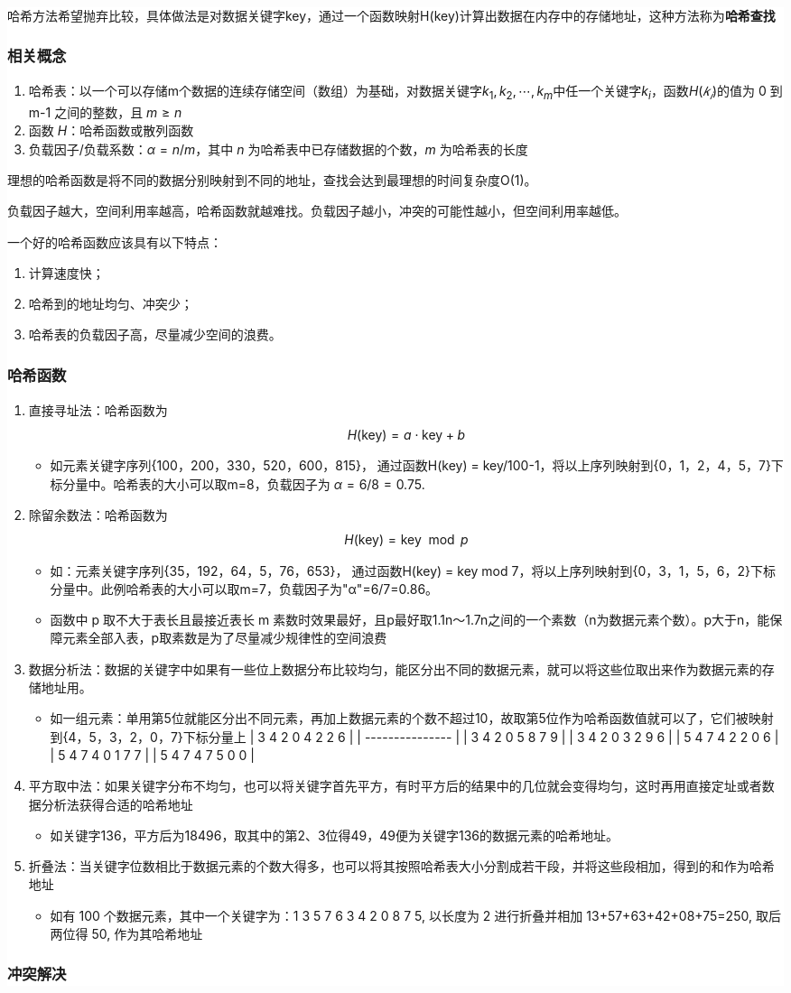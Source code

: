 哈希方法希望抛弃比较，具体做法是对数据关键字key，通过一个函数映射H(key)计算出数据在内存中的存储地址，这种方法称为**哈希查找**

### 相关概念

1. 哈希表：以一个可以存储m个数据的连续存储空间（数组）为基础，对数据关键字$k_1, k_2, \cdots, k_m$中任一个关键字$k_i$，函数$H(𝑘_𝑖 )$的值为 0 到 m-1 之间的整数，且 $m≥n$
2. 函数 $H$：哈希函数或散列函数
3. 负载因子/负载系数：$\alpha = n/m$，其中 $n$ 为哈希表中已存储数据的个数，$m$ 为哈希表的长度

理想的哈希函数是将不同的数据分别映射到不同的地址，查找会达到最理想的时间复杂度O(1)。

负载因子越大，空间利用率越高，哈希函数就越难找。负载因子越小，冲突的可能性越小，但空间利用率越低。

一个好的哈希函数应该具有以下特点：
1. 计算速度快；

2. 哈希到的地址均匀、冲突少；

3. 哈希表的负载因子高，尽量减少空间的浪费。

### 哈希函数

1. 直接寻址法：哈希函数为$$ H(\mathrm{key}) = a \cdot \mathrm{key} + b $$

    * 如元素关键字序列{100，200，330，520，600，815}， 通过函数H(key) = key/100-1，将以上序列映射到{0，1，2，4，5，7}下标分量中。哈希表的大小可以取m=8，负载因子为 $α=6/8=0.75$.

2. 除留余数法：哈希函数为$$ H(\mathrm{key}) = \mathrm{key} \mod p$$

    * 如：元素关键字序列{35，192，64，5，76，653}， 通过函数H(key) = key mod 7，将以上序列映射到{0，3，1，5，6，2}下标分量中。此例哈希表的大小可以取m=7，负载因子为"α"=6/7=0.86。

    * 函数中 p 取不大于表长且最接近表长 m 素数时效果最好，且p最好取1.1n～1.7n之间的一个素数（n为数据元素个数）。p大于n，能保障元素全部入表，p取素数是为了尽量减少规律性的空间浪费

3. 数据分析法：数据的关键字中如果有一些位上数据分布比较均匀，能区分出不同的数据元素，就可以将这些位取出来作为数据元素的存储地址用。

    * 如一组元素：单用第5位就能区分出不同元素，再加上数据元素的个数不超过10，故取第5位作为哈希函数值就可以了，它们被映射到{4，5，3，2，0，7}下标分量上
        | 3 4 2 0 4 2 2 6 |
        | --------------- |
        | 3 4 2 0 5 8 7 9 |
        | 3 4 2 0 3 2 9 6 |
        | 5 4 7 4 2 2 0 6 |
        | 5 4 7 4 0 1 7 7 |
        | 5 4 7 4 7 5 0 0 |

4. 平方取中法：如果关键字分布不均匀，也可以将关键字首先平方，有时平方后的结果中的几位就会变得均匀，这时再用直接定址或者数据分析法获得合适的哈希地址

    * 如关键字136，平方后为18496，取其中的第2、3位得49，49便为关键字136的数据元素的哈希地址。

5. 折叠法：当关键字位数相比于数据元素的个数大得多，也可以将其按照哈希表大小分割成若干段，并将这些段相加，得到的和作为哈希地址

    * 如有 100 个数据元素，其中一个关键字为：1 3 5 7 6 3 4 2 0 8 7 5, 以长度为 2 进行折叠并相加 13+57+63+42+08+75=250, 取后两位得 50, 作为其哈希地址

### 冲突解决
